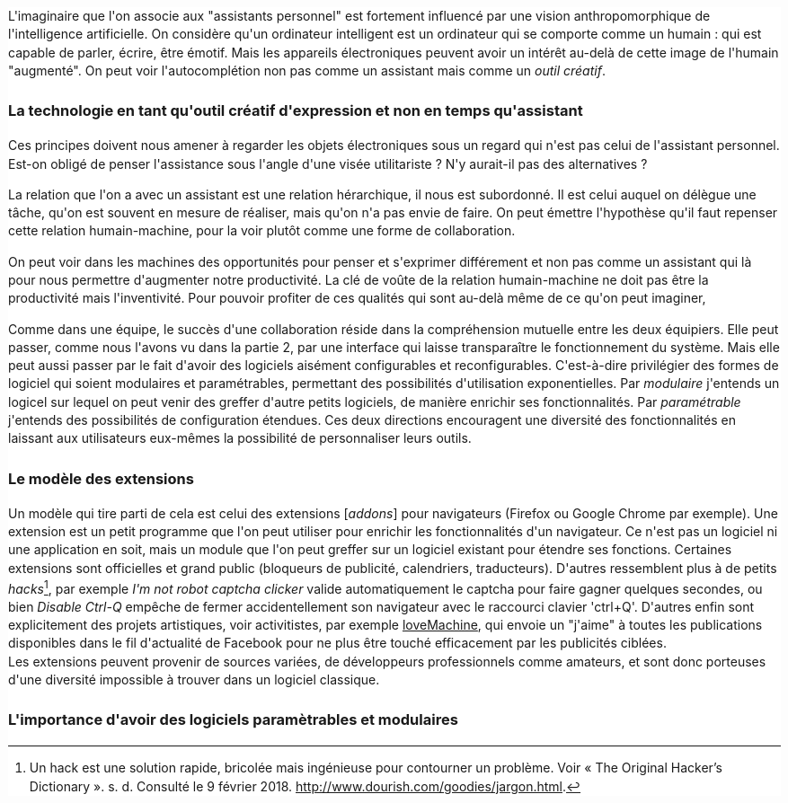 
L'imaginaire que l'on associe aux "assistants personnel" est fortement influencé par une vision anthropomorphique de l'intelligence artificielle. On considère qu'un ordinateur intelligent est un ordinateur qui se comporte comme un humain : qui est capable de parler, écrire, être émotif. Mais les appareils électroniques peuvent avoir un intérêt au-delà de cette image de l'humain "augmenté". On peut voir l'autocomplétion non pas comme un assistant mais comme un _outil créatif_.


### La technologie en tant qu'outil créatif d'expression et non en temps qu'assistant

Ces principes doivent nous amener à regarder les objets électroniques sous un regard qui n'est pas celui de l'assistant personnel. Est-on obligé de penser l'assistance sous l'angle d'une visée utilitariste ? N'y aurait-il pas des alternatives ?

La relation que l'on a avec un assistant est une relation hérarchique, il nous est subordonné. Il est celui auquel on délègue une tâche, qu'on est souvent en mesure de réaliser, mais qu'on n'a pas envie de faire. On peut émettre l'hypothèse qu'il faut repenser cette relation humain-machine, pour la voir plutôt comme une forme de collaboration.

On peut voir dans les machines des opportunités pour penser et s'exprimer différement et non pas comme un assistant qui là pour nous permettre d'augmenter notre productivité. La clé de voûte de la relation humain-machine ne doit pas être la productivité mais l'inventivité.
Pour pouvoir profiter de ces qualités qui sont au-delà même de ce qu'on peut imaginer,

Comme dans une équipe, le succès d'une collaboration réside dans la compréhension mutuelle entre les deux équipiers. Elle peut passer, comme nous l'avons vu dans la partie 2, par une interface qui laisse transparaître le fonctionnement du système. Mais elle peut aussi passer par le fait d'avoir des logiciels aisément configurables et reconfigurables. C'est-à-dire privilégier des formes de logiciel qui soient modulaires et paramétrables, permettant des possibilités d'utilisation exponentielles. Par _modulaire_ j'entends un logicel sur lequel on peut venir des greffer d'autre petits logiciels, de manière enrichir ses fonctionnalités. Par _paramétrable_ j'entends des possibilités de configuration étendues. Ces deux directions encouragent une diversité des fonctionnalités en laissant aux utilisateurs eux-mêmes la possibilité de personnaliser leurs outils.

### Le modèle des extensions

Un modèle qui tire parti de cela est celui des extensions \[_addons_] pour navigateurs (Firefox ou Google Chrome par exemple). Une extension est un petit programme que l'on peut utiliser pour enrichir les fonctionnalités d'un navigateur. Ce n'est pas un logiciel ni une application en soit, mais un module que l'on peut greffer sur un logiciel existant pour étendre ses fonctions. Certaines extensions sont officielles et grand public (bloqueurs de publicité, calendriers, traducteurs). D'autres ressemblent plus à de petits _hacks_[^e149], par exemple _I'm not robot captcha clicker_ valide automatiquement le captcha pour faire gagner quelques secondes, ou bien _Disable Ctrl-Q_ empêche de fermer accidentellement son navigateur avec le raccourci clavier 'ctrl+Q'. D'autres enfin sont explicitement des projets artistiques, voir activitistes, par exemple [loveMachine](http://lovemachine.cc/), qui envoie un "j'aime" à toutes les publications disponibles dans le fil d'actualité de Facebook pour ne plus être touché efficacement par les publicités ciblées.\
Les extensions peuvent provenir de sources variées, de développeurs professionnels comme amateurs, et sont donc porteuses d'une diversité impossible à trouver dans un logiciel classique.


### L'importance d'avoir des logiciels paramètrables et modulaires


[^2bb8]: Kaplan, Frederic. 2007. « Beyond Robotics ». Lift07. Vimeo. 8 février 2007. https://vimeo.com/6453775. 21:26.
[^4c7e]: Poole, Erika Shehan, Christopher A. Le Dantec, James R. Eagan, et W. Keith Edwards. 2008. « Reflecting on the Invisible: Understanding End-user Perceptions of Ubiquitous Computing ». In Proceedings of the 10th International Conference on Ubiquitous Computing, 192–201. UbiComp ’08. New York, NY, USA: ACM.
[^a674]: Finn, 2017, p. 7.
[^d3eb]: Gillespie (ed.), Tarleton, Pablo J. Boczkowski (ed.), et Kirsten A. Foot (ed.). 2014. Media Technologies: Essays on Communication, Materiality, and Society. 1st éd. Inside Technology. The MIT Press. p. 184.
[^4bd6]: Finn, 2017, p. 21.
[^5238]: Finn, 2017, p. 50.
[^e3bd]: Citton, Yves. 2015. « Herméneutique et (re)médiation : vers des études de media comparés ? » Critique, nᵒ 817‑818 (juin): 569‑81.
[^f0f4]: Hall, David. 2017. « NoUI and the Danger of Invisible Design ». David Hall (blog). 12 juillet 2017.
[^724f]: Ratto, Matt. 2007. « Ethics of Seamless Infrastructures : Resources and Future Directions ». International Review of Information Ethics 8 (8): 20‑27.
[^ab7d]: Hendler, James, et Alice M. Mulvehill (auth.). 2016. Social Machines: The Coming Collision of Artificial Intelligence, Social Networking, and Humanity. 1ʳᵉ éd. Apress. p. 10
[^f25b]: Weiser, Mark, et John Seely Brown. 1995. « [Designing Calm Technology](http://www.ubiq.com/hypertext/weiser/calmtech/calmtech.htm) ». 21 décembre 1995.
[^a8fe]: On peut penser par exemple à Mark Zuckerberg, qui déclarait en 2011 à David Kirkpatrick dans _The Facebook Effect_ (Simon & Schuster) qu'avoir deux identités était un exemple de "manque d'intégrité".
[^7a0f]: « MACH-My Automated Conversation coacH ». Consulté le 9 février 2018. http://hoques.com/MACH.htm
[^dd06]: [Explication des motivations derrière le projet](https://www.youtube.com/watch?v=l3ztu9shfMg), par leurs auteurs.
[^d60b]: Critique plus approfondie d'us+, « [US+](http://www.digiart21.org/art/us) ». s. d. 21st Century Digital Art. Consulté le 9 février 2018.
[^12b9]: « [“Means Well” Technology and the Internet of Good Intentions](http://www.thingclash.com/blog/2015/8/15/means-well-technology-and-the-network-of-good-intentions) ». 2015. Thingclash. 15 août 2015.
[^1b33]: Pariser, Eli. 2011. The Filter Bubble: What the Internet Is Hiding from You. Penguin Press HC, The.
[^258b]: Pour une analyse plus détaillée des liens entre design d'expérience et machine learning, voir Girardin, Fabien. 2016. « Experience Design in the Machine Learning Era ». Medium (blog). 9 décembre 2016.
[^5f04]: On peut également citer The Invisible Computer de Don Norman, publié en 1998.
[^188b]: Hendler et Mulvehill, 2016
[^3b2a]: C'est la vision à la base de la notion d'informatique ubiquitaire, que Weiser a contribué à définir et populariser. Voir http://www.ubiq.com/hypertext/weiser/UbiHome.html
[^e393]: La capacité à comprendre quels critères ont déterminé une suggestion.
[^57b4]: L'optimisation délibérée des contenus pour les rendre plus facilement indexables par un algorithme n'est que l'aspect le plus visible de cette négociation tacite. Parmi d'autres aspects Gillepsie cite l'utilisation de hashtags populaires non-relatifs au contenu pour se faire remarquer, ou encore les utilisateurs que P2P qui font exprès des fautes de frappes pour "cacher" un contenu illégal.
[^fe98]: Grover, Dale L., Martin T. King, et Clifford A. Kushler. 1998. Reduced keyboard disambiguating computer. US5818437 (A), 6 octobre 1998.
[^6a14]: Pour un historique plus détaillé des différentes méthodes de disambiguation, voir Silfverberg, Miika, I. Scott MacKenzie, et Panu Korhonen. 2000. « Predicting Text Entry Speed on Mobile Phones ». In Proceedings of the SIGCHI Conference on Human Factors in Computing Systems, 9–16. CHI ’00. New York, NY, USA: ACM.
[^1715]: On estime à à peine 5% la probabilité d'erreur de prédiction grâce à cette approche linguistique (Silfverberg, MacKenzie, et Korhonen 2000).
[^3e08]: _"text on 9 keys"_, basé sur les travaux de Scott Minneman et développé par Tegic Communications Inc. à la fin des années 90. On peut aussi citer l'iTap (Motorola) ou la technologie LetterWise qui ont une approche assez similaire.
[^02ed]: Kaplan, Frederic. 2014. « Linguistic Capitalism and Algorithmic Mediation ». Representations 127 (1): 57‑63. Voir aussi l'extension de la métaphore financière par Pip Thornton, qui parle de la possible création d'un "langage subprime". Thornton, Pip. 2017. « Subprime Language: The Changing Value of Words in an Age of Digital Linguistic Capitalism ». RESEARCH VALUES 2018 (blog). 4 décembre 2017.
[^a3fa]: Caruana, et al. 2015. « Intelligible Models for HealthCare: Predicting Pneumonia Risk and Hospital 30-day Readmission ». In Proceedings of the 21th ACM SIGKDD International Conference on Knowledge Discovery and Data Mining, 1721–1730. KDD ’15. New York, NY, USA: ACM. Pour une analyse de cette étude voir Manny. 2017. « The Business Case for Machine Learning Interpretability ». Fast Forward Labs (blog). 2 août 2017.
[^7444]: Maurer, Luna, Edo Paulus, Jonathan Puckey, et Roel Wouters. s. d. « Conditional Design Manifesto ».
[^0f35]: Selon la norme ISO 9241-11. Voir sur Wikipédia https://fr.wikipedia.org/wiki/Utilisabilité
[^e149]: Un hack est une solution rapide, bricolée mais ingénieuse pour contourner un problème. Voir « The Original Hacker’s Dictionary ». s. d. Consulté le 9 février 2018. http://www.dourish.com/goodies/jargon.html.
[^2834]: Arnall, Timo. 2013. « No to NoUI ». Elastic Space (blog). 13 mars 2013.
[^00d5]: Turing, A. M. 1950. « Computing Machinery and Intelligence ». Mind 59 (236): 433‑60.
[^090c]: Weizenbaum, Joseph. 1981. Puissance de l’ordinateur et raison de l’homme : du jugement au calcul. Ed. d’informatique., pp. 121-133.
[^2930]: Weizenbaum, 1981. pp. 5-11.
[^5496]: Par exemple [LegalFling](https://motherboard.vice.com/en_us/article/paqvn7/dont-fuck-anybody-who-wants-to-get-your-consent-uploaded-to-the-blockchain-legalfling-app), une app qui utilise la technologie de la blockchain pour gérer le consentement à avoir une relation sexuelle.
[^152f]: En 2017, "machine learning" et "deep learning" (une méthode spécifique d'application du machine learning) étaient tout en haut du "pic des attentes exagérées" \[_peak of inflated expectations_] du [Gartner Hype Cycle](https://blogs.gartner.com/smarterwithgartner/files/2017/08/Emerging-Technology-Hype-Cycle-for-2017_Infographic_R6A.jpg).
[^0887]: En pratique, ces systèmes sont généralement hybrides, ils mélangent ces deux approches.
[^9b65]: "Nous recueillons des informations sur les personnes et les groupes avec lesquels vous êtes en contact, ainsi que la manière dont vous interagissez avec eux (par exemple, les personnes avec qui vous communiquez le plus ou encore les groupes au sein desquels vous aimez vous exprimer)", "Nous recueillons également des informations concernant la manière dont vous utilisez nos Services, telles que \[...] la fréquence et la durée de vos activités." Voir la [_Politique d’utilisation des données_](https://www.facebook.com/privacy/explanations) de Facebook.
[^a058]: McNeil, Joanne. 2014. « The Internet of Things Will Ruin Birthdays ». Medium (blog). 28 juillet 2014.
[^4080]: Arnall, 2013.
[^5ee2]: Voir la [datavisualisation](https://informationisbeautiful.net/2010/peak-break-up-times-on-facebook/) de David McCandless & Lee Byron.
[^ddd0]: Masure, Anthony. 2016. « Subjectivités computationnelles et consciences appareillées ». Multitudes, nᵒ 62 (avril): 87‑96.
[^fc8b]: Pour une analyse plus détaillée, et des propositions concrètes sur comment rendre visible le fait qu'une décision est automatisée, Voir Sheret, Matthew. 2017. « [Making It Clear When Machines Make Decisions](https://projectsbyif.com/blog/making-it-clear-how-machines-make-decisions) ». Projects By If Blog (blog). 20 avril 2017.
[^32da]: Explication plus approfondie de pourquoi des réseaux de neurones sont opaques par nature : McQuillan, Dan. 2017. « Data Science as Machinic Neoplatonism ». Philosophy & Technology, août, 1‑20.
[^b1d6]: Barthes, Roland. 1953. Le Degré zéro de l’écriture. Le Seuil.
[^82d2]: Pour une analyse plus détaillée des systèmes de correction, voir Christie, Alex. 2017. « [Smooth Talk - Proofreading Apps Gloss over the Meaning of Our Words](http://reallifemag.com/smooth-talk/) ». Real Life (blog). 2 novembre 2017.
[^a022]: Masure, 2016.
[^838a]: Hayles, N. Katherine. 2005. My Mother Was a Computer: Digital Subjects and Literary Texts. 1ʳᵉ éd. University Of Chicago Press.
[^edb8]: Finn, Ed. 2017. What algorithms want : Imagination in the age of computing. Cambridge, Mass: The MIT Press.
[^2494]: Krishna, Golden. 2015. The best interface is no interface: the simple path to brilliant technology. San Francisco, Calif.: New Riders.
